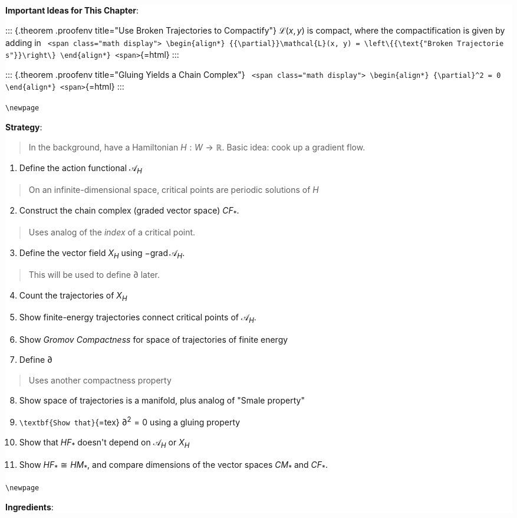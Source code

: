**Important Ideas for This Chapter**:

::: {.theorem .proofenv title="Use Broken Trajectories to Compactify"}
$\mathcal{L}(x, y)$ is compact, where the compactification is given by adding in `
<span class="math display">
\begin{align*}
{{\partial}}\mathcal{L}(x, y) = \left\{{\text{"Broken Trajectories"}}\right\}
\end{align*}
<span>`{=html}
:::

::: {.theorem .proofenv title="Gluing Yields a Chain Complex"}
`
<span class="math display">
\begin{align*}
{\partial}^2 = 0
\end{align*}
<span>`{=html}
:::

```{=tex}
\newpage
```
**Strategy**:

> In the background, have a Hamiltonian $H: W\to {\mathbb{R}}$. Basic idea: cook up a gradient flow.

1.  Define the action functional $\mathcal{A}_H$

> On an infinite-dimensional space, critical points are periodic solutions of $H$

2.  Construct the chain complex (graded vector space) $CF_*$.

> Uses analog of the *index* of a critical point.

3.  Define the vector field $X_H$ using $-\operatorname{grad}\mathcal{A}_H$.

> This will be used to define ${\partial}$ later.

4.  Count the trajectories of $X_H$

5.  Show finite-energy trajectories connect critical points of $\mathcal{A}_H$.

6.  Show *Gromov Compactness* for space of trajectories of finite energy

7.  Define ${\partial}$

> Uses another compactness property

8.  Show space of trajectories is a manifold, plus analog of "Smale property"

9.  `\textbf{Show that}`{=tex} ${\partial}^2 = 0$ using a gluing property

10. Show that $HF_*$ doesn't depend on $\mathcal{A}_H$ or $X_H$

11. Show $HF_* \cong HM_*$, and compare dimensions of the vector spaces $CM_*$ and $CF_*$.

```{=tex}
\newpage
```
**Ingredients**:
